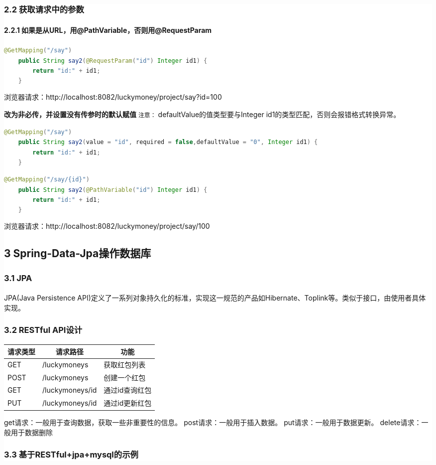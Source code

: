 ### 2.2 获取请求中的参数

#### 2.2.1 如果是从URL，用@PathVariable，否则用@RequestParam

``` java
@GetMapping("/say")
    public String say2(@RequestParam("id") Integer id1) {
        return "id:" + id1;
    }
```

浏览器请求：http://localhost:8082/luckymoney/project/say?id=100

**改为非必传，并设置没有传参时的默认赋值**
`注意：` defaultValue的值类型要与Integer id1的类型匹配，否则会报错格式转换异常。

``` java
@GetMapping("/say")
    public String say2(value = "id", required = false,defaultValue = "0", Integer id1) {
        return "id:" + id1;
    }
```

``` java
@GetMapping("/say/{id}")
    public String say2(@PathVariable("id") Integer id1) {
        return "id:" + id1;
    }
```

浏览器请求：http://localhost:8082/luckymoney/project/say/100

## 3 Spring-Data-Jpa操作数据库

### 3.1 JPA
JPA(Java Persistence API)定义了一系列对象持久化的标准，实现这一规范的产品如Hibernate、Toplink等。类似于接口，由使用者具体实现。

### 3.2 RESTful API设计

| 请求类型 | 请求路径         | 功能         |
|--------|-----------------|--------------|
| GET    | /luckymoneys    | 获取红包列表   |
| POST   | /luckymoneys    | 创建一个红包   |
| GET    | /luckymoneys/id | 通过id查询红包 |
| PUT    | /luckymoneys/id | 通过id更新红包 |

get请求：一般用于查询数据，获取一些非重要性的信息。
post请求：一般用于插入数据。
put请求：一般用于数据更新。
delete请求：一般用于数据删除

### 3.3 基于RESTful+jpa+mysql的示例
